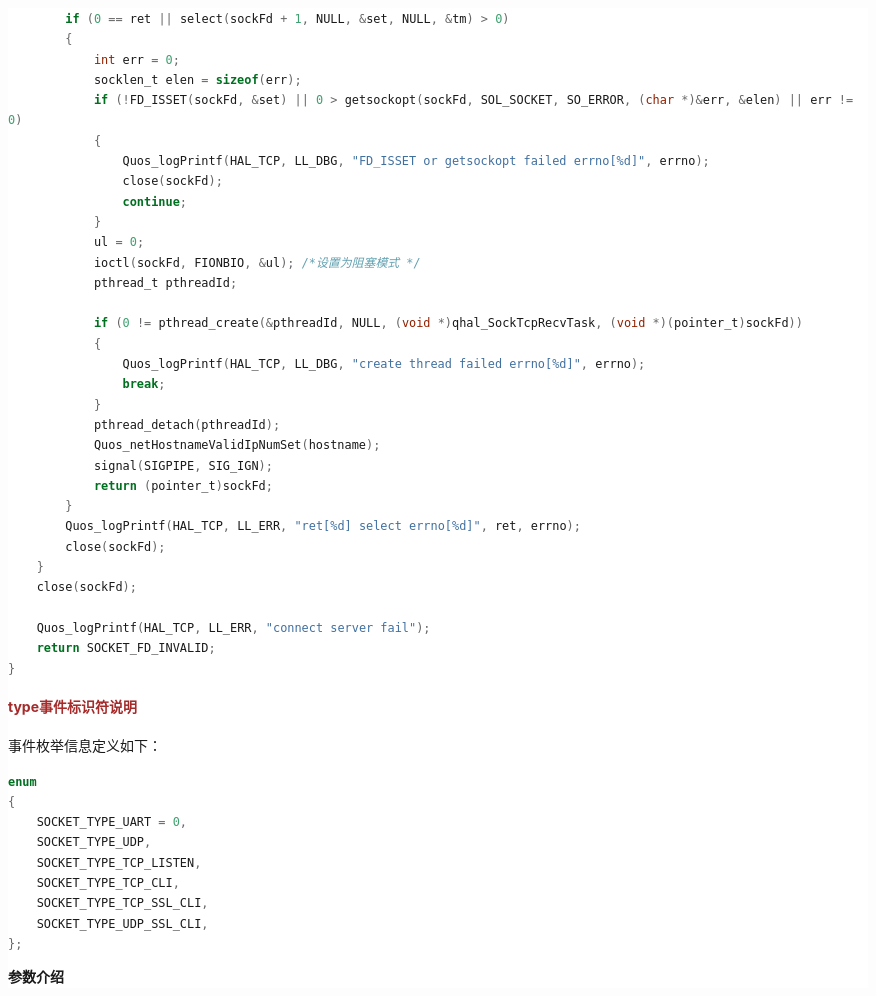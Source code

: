```c
        if (0 == ret || select(sockFd + 1, NULL, &set, NULL, &tm) > 0)
        {
            int err = 0;
            socklen_t elen = sizeof(err);
            if (!FD_ISSET(sockFd, &set) || 0 > getsockopt(sockFd, SOL_SOCKET, SO_ERROR, (char *)&err, &elen) || err != 0)
            {
                Quos_logPrintf(HAL_TCP, LL_DBG, "FD_ISSET or getsockopt failed errno[%d]", errno);
                close(sockFd);
                continue;
            }
            ul = 0;
            ioctl(sockFd, FIONBIO, &ul); /*设置为阻塞模式 */
            pthread_t pthreadId;

            if (0 != pthread_create(&pthreadId, NULL, (void *)qhal_SockTcpRecvTask, (void *)(pointer_t)sockFd))
            {
                Quos_logPrintf(HAL_TCP, LL_DBG, "create thread failed errno[%d]", errno);
                break;
            }
            pthread_detach(pthreadId);
            Quos_netHostnameValidIpNumSet(hostname);
            signal(SIGPIPE, SIG_IGN);
            return (pointer_t)sockFd;
        }
        Quos_logPrintf(HAL_TCP, LL_ERR, "ret[%d] select errno[%d]", ret, errno);
        close(sockFd);
    }
    close(sockFd);

    Quos_logPrintf(HAL_TCP, LL_ERR, "connect server fail");
    return SOCKET_FD_INVALID;
}
```

#### <font color=#A52A2A  >__type事件标识符说明__</font> 

事件枚举信息定义如下：
```c
enum
{
    SOCKET_TYPE_UART = 0,
    SOCKET_TYPE_UDP,        
    SOCKET_TYPE_TCP_LISTEN,
    SOCKET_TYPE_TCP_CLI,    
    SOCKET_TYPE_TCP_SSL_CLI,
    SOCKET_TYPE_UDP_SSL_CLI,
}; 
```
__参数介绍__   
